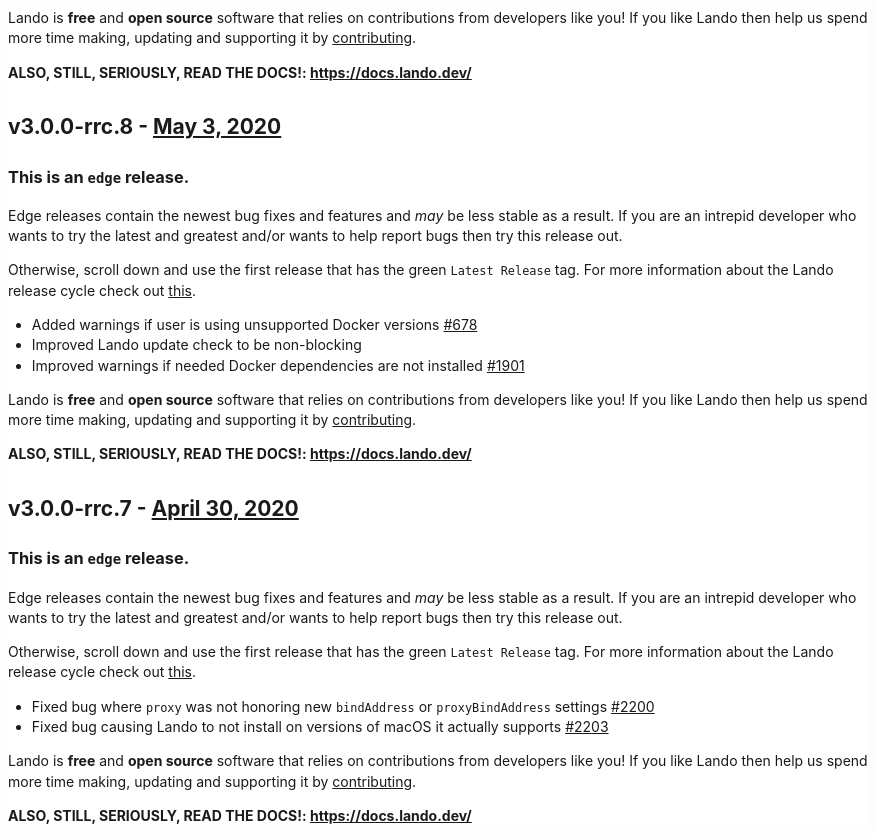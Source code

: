 Lando is **free** and **open source** software that relies on contributions from developers like you! If you like Lando then help us spend more time making, updating and supporting it by [contributing](https://github.com/sponsors/lando).

**ALSO, STILL, SERIOUSLY, READ THE DOCS!: <https://docs.lando.dev/>**

## v3.0.0-rrc.8 - [May 3, 2020](https://github.com/lando/lando/releases/tag/v3.0.0-rrc.8)

### This is an `edge` release.

Edge releases contain the newest bug fixes and features and *may* be less stable as a result. If you are an intrepid developer who wants to try the latest and greatest and/or wants to help report bugs then try this release out.

Otherwise, scroll down and use the first release that has the green `Latest Release` tag. For more information about the Lando release cycle check out [this](https://docs.lando.dev/config/releases.html).

* Added warnings if user is using unsupported Docker versions [#678](https://github.com/lando/lando/pull/678)
* Improved Lando update check to be non-blocking
* Improved warnings if needed Docker dependencies are not installed [#1901](https://github.com/lando/lando/pull/1901)

Lando is **free** and **open source** software that relies on contributions from developers like you! If you like Lando then help us spend more time making, updating and supporting it by [contributing](https://github.com/sponsors/lando).

**ALSO, STILL, SERIOUSLY, READ THE DOCS!: <https://docs.lando.dev/>**

## v3.0.0-rrc.7 - [April 30, 2020](https://github.com/lando/lando/releases/tag/v3.0.0-rrc.7)

### This is an `edge` release.

Edge releases contain the newest bug fixes and features and *may* be less stable as a result. If you are an intrepid developer who wants to try the latest and greatest and/or wants to help report bugs then try this release out.

Otherwise, scroll down and use the first release that has the green `Latest Release` tag. For more information about the Lando release cycle check out [this](https://docs.lando.dev/config/releases.html).

* Fixed bug where `proxy` was not honoring new `bindAddress` or `proxyBindAddress` settings [#2200](https://github.com/lando/lando/pull/2200)
* Fixed bug causing Lando to not install on versions of macOS it actually supports [#2203](https://github.com/lando/lando/pull/2203)

Lando is **free** and **open source** software that relies on contributions from developers like you! If you like Lando then help us spend more time making, updating and supporting it by [contributing](https://github.com/sponsors/lando).

**ALSO, STILL, SERIOUSLY, READ THE DOCS!: <https://docs.lando.dev/>**
